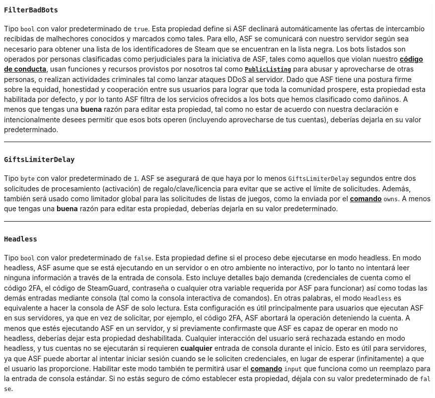 
### `FilterBadBots`

Tipo `bool` con valor predeterminado de `true`. Esta propiedad define si ASF declinará automáticamente las ofertas de intercambio recibidas de malhechores conocidos y marcados como tales. Para ello, ASF se comunicará con nuestro servidor según sea necesario para obtener una lista de los identificadores de Steam que se encuentran en la lista negra. Los bots listados son operados por personas clasificadas como perjudiciales para la iniciativa de ASF, tales como aquellos que violan nuestro **[código de conducta](https://github.com/JustArchiNET/ArchiSteamFarm/blob/main/.github/CODE_OF_CONDUCT.md)**, usan funciones y recursos provistos por nosotros tal como **[`PublicListing`](https://github.com/JustArchiNET/ArchiSteamFarm/wiki/ItemsMatcherPlugin-es-ES#publiclisting)** para abusar y aprovecharse de otras personas, o realizan actividades criminales tal como lanzar ataques DDoS al servidor. Dado que ASF tiene una postura firme sobre la equidad, honestidad y cooperación entre sus usuarios para lograr que toda la comunidad prospere, esta propiedad esta habilitada por defecto, y por lo tanto ASF filtra de los servicios ofrecidos a los bots que hemos clasificado como dañinos. A menos que tengas una **buena** razón para editar esta propiedad, tal como no estar de acuerdo con nuestra declaración e intencionalmente desees permitir que esos bots operen (incluyendo aprovecharse de tus cuentas), deberías dejarla en su valor predeterminado.

---

### `GiftsLimiterDelay`

Tipo `byte` con valor predeterminado de `1`. ASF se asegurará de que haya por lo menos `GiftsLimiterDelay` segundos entre dos solicitudes de procesamiento (activación) de regalo/clave/licencia para evitar que se active el límite de solicitudes. Además, también será usado como limitador global para las solicitudes de listas de juegos, como la enviada por el **[comando](https://github.com/JustArchiNET/ArchiSteamFarm/wiki/Commands-es-ES)** `owns`. A menos que tengas una **buena** razón para editar esta propiedad, deberías dejarla en su valor predeterminado.

---

### `Headless`

Tipo `bool` con valor predeterminado de `false`. Esta propiedad define si el proceso debe ejecutarse en modo headless. En modo headless, ASF asume que se está ejecutando en un servidor o en otro ambiente no interactivo, por lo tanto no intentará leer ninguna información a través de la entrada de consola. Esto incluye detalles bajo demanda (credenciales de cuenta como el código 2FA, el código de SteamGuard, contraseña o cualquier otra variable requerida por ASF para funcionar) así como todas las demás entradas mediante consola (tal como la consola interactiva de comandos). En otras palabras, el modo `Headless` es equivalente a hacer la consola de ASF de solo lectura. Esta configuración es útil principalmente para usuarios que ejecutan ASF en sus servidores, ya que en vez de solicitar, por ejemplo, el código 2FA, ASF abortará la operación deteniendo la cuenta. A menos que estés ejecutando ASF en un servidor, y si previamente confirmaste que ASF es capaz de operar en modo no headless, deberías dejar esta propiedad deshabilitada. Cualquier interacción del usuario será rechazada estando en modo headless, y tus cuentas no se ejecutarán si requieren **cualquier** entrada de consola durante el inicio. Esto es útil para servidores, ya que ASF puede abortar al intentar iniciar sesión cuando se le soliciten credenciales, en lugar de esperar (infinitamente) a que el usuario las proporcione. Habilitar este modo también te permitirá usar el **[comando](https://github.com/JustArchiNET/ArchiSteamFarm/wiki/Commands-es-ES)** `input` que funciona como un reemplazo para la entrada de consola estándar. Si no estás seguro de cómo establecer esta propiedad, déjala con su valor predeterminado de `false`.
